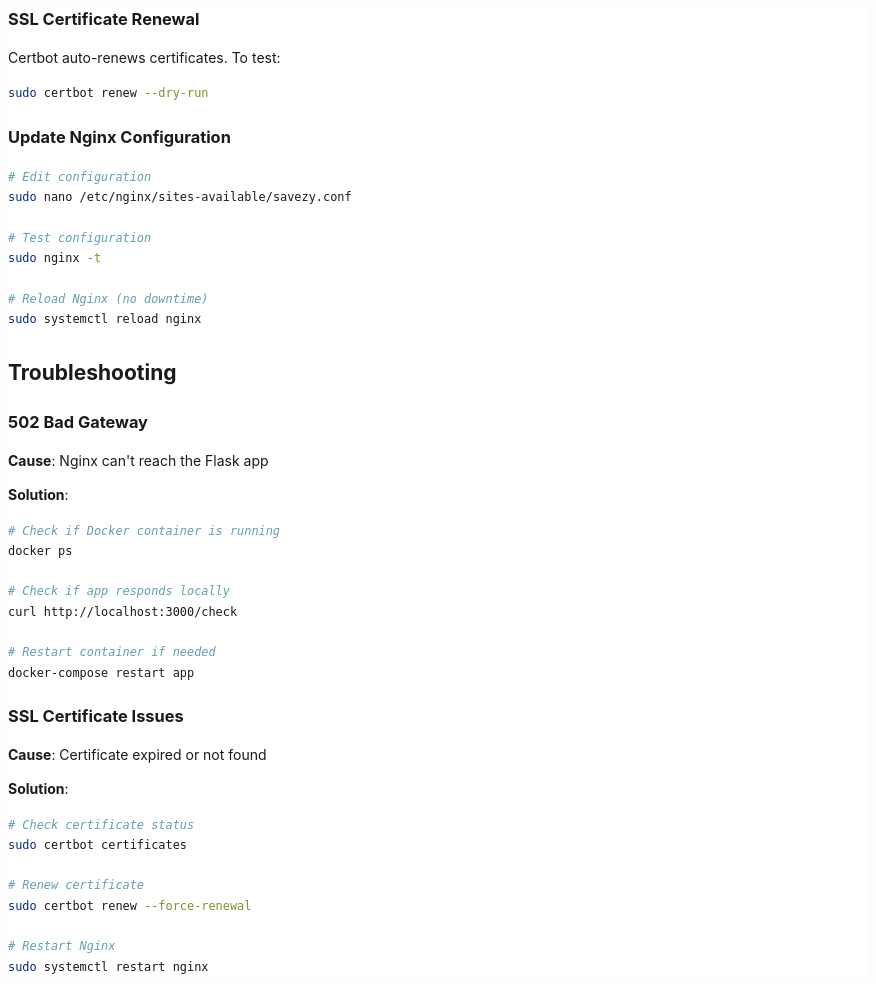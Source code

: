 ### SSL Certificate Renewal

Certbot auto-renews certificates. To test:

```bash
sudo certbot renew --dry-run
```

### Update Nginx Configuration

```bash
# Edit configuration
sudo nano /etc/nginx/sites-available/savezy.conf

# Test configuration
sudo nginx -t

# Reload Nginx (no downtime)
sudo systemctl reload nginx
```

## Troubleshooting

### 502 Bad Gateway

**Cause**: Nginx can't reach the Flask app

**Solution**:
```bash
# Check if Docker container is running
docker ps

# Check if app responds locally
curl http://localhost:3000/check

# Restart container if needed
docker-compose restart app
```

### SSL Certificate Issues

**Cause**: Certificate expired or not found

**Solution**:
```bash
# Check certificate status
sudo certbot certificates

# Renew certificate
sudo certbot renew --force-renewal

# Restart Nginx
sudo systemctl restart nginx
```
